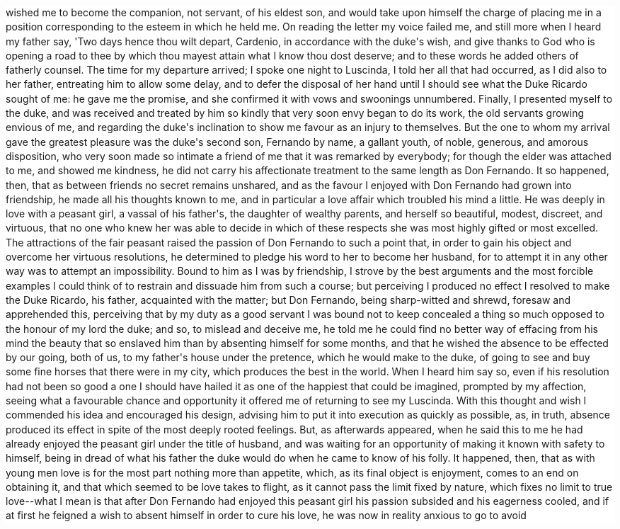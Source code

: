 wished me to become the companion, not servant, of his eldest son, and
would take upon himself the charge of placing me in a position
corresponding to the esteem in which he held me. On reading the letter my
voice failed me, and still more when I heard my father say, 'Two days
hence thou wilt depart, Cardenio, in accordance with the duke's wish, and
give thanks to God who is opening a road to thee by which thou mayest
attain what I know thou dost deserve; and to these words he added others
of fatherly counsel. The time for my departure arrived; I spoke one night
to Luscinda, I told her all that had occurred, as I did also to her
father, entreating him to allow some delay, and to defer the disposal of
her hand until I should see what the Duke Ricardo sought of me: he gave
me the promise, and she confirmed it with vows and swoonings unnumbered.
Finally, I presented myself to the duke, and was received and treated by
him so kindly that very soon envy began to do its work, the old servants
growing envious of me, and regarding the duke's inclination to show me
favour as an injury to themselves. But the one to whom my arrival gave
the greatest pleasure was the duke's second son, Fernando by name, a
gallant youth, of noble, generous, and amorous disposition, who very soon
made so intimate a friend of me that it was remarked by everybody; for
though the elder was attached to me, and showed me kindness, he did not
carry his affectionate treatment to the same length as Don Fernando. It
so happened, then, that as between friends no secret remains unshared,
and as the favour I enjoyed with Don Fernando had grown into friendship,
he made all his thoughts known to me, and in particular a love affair
which troubled his mind a little. He was deeply in love with a peasant
girl, a vassal of his father's, the daughter of wealthy parents, and
herself so beautiful, modest, discreet, and virtuous, that no one who
knew her was able to decide in which of these respects she was most
highly gifted or most excelled. The attractions of the fair peasant
raised the passion of Don Fernando to such a point that, in order to gain
his object and overcome her virtuous resolutions, he determined to pledge
his word to her to become her husband, for to attempt it in any other way
was to attempt an impossibility. Bound to him as I was by friendship, I
strove by the best arguments and the most forcible examples I could think
of to restrain and dissuade him from such a course; but perceiving I
produced no effect I resolved to make the Duke Ricardo, his father,
acquainted with the matter; but Don Fernando, being sharp-witted and
shrewd, foresaw and apprehended this, perceiving that by my duty as a
good servant I was bound not to keep concealed a thing so much opposed to
the honour of my lord the duke; and so, to mislead and deceive me, he
told me he could find no better way of effacing from his mind the beauty
that so enslaved him than by absenting himself for some months, and that
he wished the absence to be effected by our going, both of us, to my
father's house under the pretence, which he would make to the duke, of
going to see and buy some fine horses that there were in my city, which
produces the best in the world. When I heard him say so, even if his
resolution had not been so good a one I should have hailed it as one of
the happiest that could be imagined, prompted by my affection, seeing
what a favourable chance and opportunity it offered me of returning to
see my Luscinda. With this thought and wish I commended his idea and
encouraged his design, advising him to put it into execution as quickly
as possible, as, in truth, absence produced its effect in spite of the
most deeply rooted feelings. But, as afterwards appeared, when he said
this to me he had already enjoyed the peasant girl under the title of
husband, and was waiting for an opportunity of making it known with
safety to himself, being in dread of what his father the duke would do
when he came to know of his folly. It happened, then, that as with young
men love is for the most part nothing more than appetite, which, as its
final object is enjoyment, comes to an end on obtaining it, and that
which seemed to be love takes to flight, as it cannot pass the limit
fixed by nature, which fixes no limit to true love--what I mean is that
after Don Fernando had enjoyed this peasant girl his passion subsided and
his eagerness cooled, and if at first he feigned a wish to absent himself
in order to cure his love, he was now in reality anxious to go to avoid